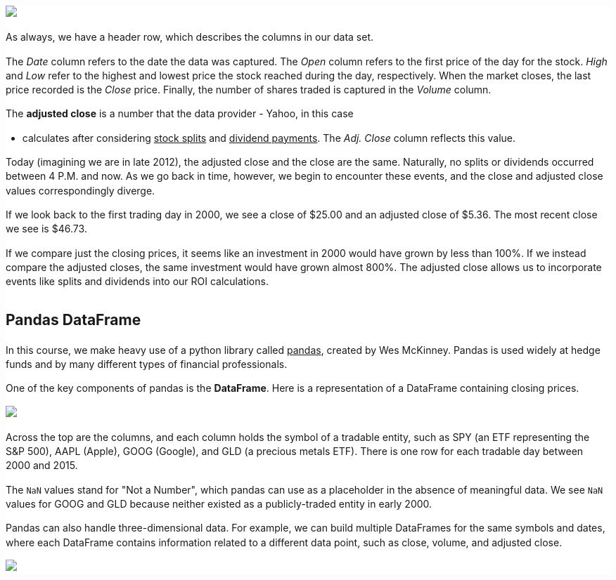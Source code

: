 ![](https://assets.omscs-notes.com/images/notes/machine-learning-trading/C130E72B-C33B-4754-A070-17F77EF8BA4F.png)

As always, we have a header row, which describes the columns in our data set.

The *Date* column refers to the date the data was captured. The *Open* column
refers to the first price of the day for the stock. *High* and *Low* refer to
the highest and lowest price the stock reached during the day, respectively.
When the market closes, the last price recorded is the *Close* price. Finally,
the number of shares traded is captured in the *Volume* column.

The **adjusted close** is a number that the data provider - Yahoo, in this case

- calculates after considering [stock
splits](https://www.investopedia.com/articles/01/072501.asp) and [dividend
payments](https://en.wikipedia.org/wiki/Dividend). The *Adj. Close* column
reflects this value.

Today (imagining we are in late 2012), the adjusted close and the close are the
same. Naturally, no splits or dividends occurred between 4 P.M. and now.  As we
go back in time, however, we begin to encounter these events, and the close and
adjusted close values correspondingly diverge.

If we look back to the first trading day in 2000, we see a close of \$25.00 and
an adjusted close of \$5.36. The most recent close we see is \$46.73.

If we compare just the closing prices, it seems like an investment in 2000 would
have grown by less than 100%. If we instead compare the adjusted closes, the
same investment would have grown almost 800%. The adjusted close allows us to
incorporate events like splits and dividends into our ROI calculations.

## Pandas DataFrame

In this course, we make heavy use of a python library called
[pandas](https://pandas.pydata.org/), created by Wes McKinney. Pandas is used
widely at hedge funds and by many different types of financial professionals.

One of the key components of pandas is the **DataFrame**. Here is a
representation of a DataFrame containing closing prices.

![](https://assets.omscs-notes.com/images/notes/machine-learning-trading/98E7550D-F948-4589-BB90-8212A6DA6930.png)

Across the top are the columns, and each column holds the symbol of a tradable
entity, such as SPY (an ETF representing the S&P 500), AAPL (Apple), GOOG
(Google), and GLD (a precious metals ETF). There is one row for each tradable
day between 2000 and 2015.

The `NaN` values stand for "Not a Number", which pandas can use as a placeholder
in the absence of meaningful data. We see `NaN` values for GOOG and GLD because
neither existed as a publicly-traded entity in early 2000.

Pandas can also handle three-dimensional data. For example, we can build
multiple DataFrames for the same symbols and dates, where each DataFrame
contains information related to a different data point, such as close, volume,
and adjusted close.

![](https://assets.omscs-notes.com/images/notes/machine-learning-trading/02457F2A-0843-4515-A2A0-4926B575E2C6.png)
